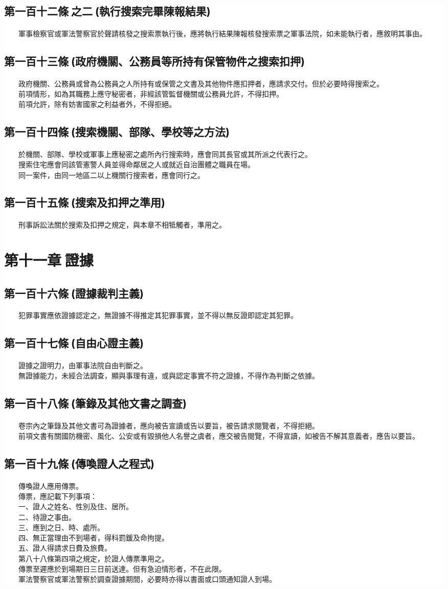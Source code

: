 
第一百十二條 之二 (執行搜索完畢陳報結果)
----------------------------------------
　　軍事檢察官或軍法警察官於聲請核發之搜索票執行後，應將執行結果陳報核發搜索票之軍事法院，如未能執行者，應敘明其事由。  


第一百十三條 (政府機關、公務員等所持有保管物件之搜索扣押)
---------------------------------------------------------
　　政府機關、公務員或曾為公務員之人所持有或保管之文書及其他物件應扣押者，應請求交付。但於必要時得搜索之。  
　　前項情形，如為其職務上應守秘密者，非經該管監督機關或公務員允許，不得扣押。  
　　前項允許，除有妨害國家之利益者外，不得拒絕。  


第一百十四條 (搜索機關、部隊、學校等之方法)
-------------------------------------------
　　於機關、部隊、學校或軍事上應秘密之處所內行搜索時，應會同其長官或其所派之代表行之。  
　　搜索住宅應會同該管憲警人員並得命鄰居之人或就近自治團體之職員在場。  
　　同一案件，由同一地區二以上機關行搜索者，應會同行之。  


第一百十五條 (搜索及扣押之準用)
-------------------------------
　　刑事訴訟法關於搜索及扣押之規定，與本章不相牴觸者，準用之。  


第十一章  證據
==============
第一百十六條 (證據裁判主義)
---------------------------
　　犯罪事實應依證據認定之，無證據不得推定其犯罪事實，並不得以無反證即認定其犯罪。  


第一百十七條 (自由心證主義)
---------------------------
　　證據之證明力，由軍事法院自由判斷之。  
　　無證據能力，未經合法調查，顯與事理有違，或與認定事實不符之證據，不得作為判斷之依據。  


第一百十八條 (筆錄及其他文書之調查)
-----------------------------------
　　卷宗內之筆錄及其他文書可為證據者，應向被告宣讀或告以要旨，被告請求閱覽者，不得拒絕。  
　　前項文書有關國防機密、風化、公安或有毀損他人名譽之虞者，應交被告閱覽，不得宣讀，如被告不解其意義者，應告以要旨。  


第一百十九條 (傳喚證人之程式)
-----------------------------
　　傳喚證人應用傳票。  
　　傳票，應記載下列事項：  
　　一、證人之姓名、性別及住、居所。  
　　二、待證之事由。  
　　三、應到之日、時、處所。  
　　四、無正當理由不到場者，得科罰鍰及命拘提。  
　　五、證人得請求日費及旅費。  
　　第八十八條第四項之規定，於證人傳票準用之。  
　　傳票至遲應於到場期日三日前送達。但有急迫情形者，不在此限。  
　　軍法警察官或軍法警察於調查證據期間，必要時亦得以書面或口頭通知證人到場。  
